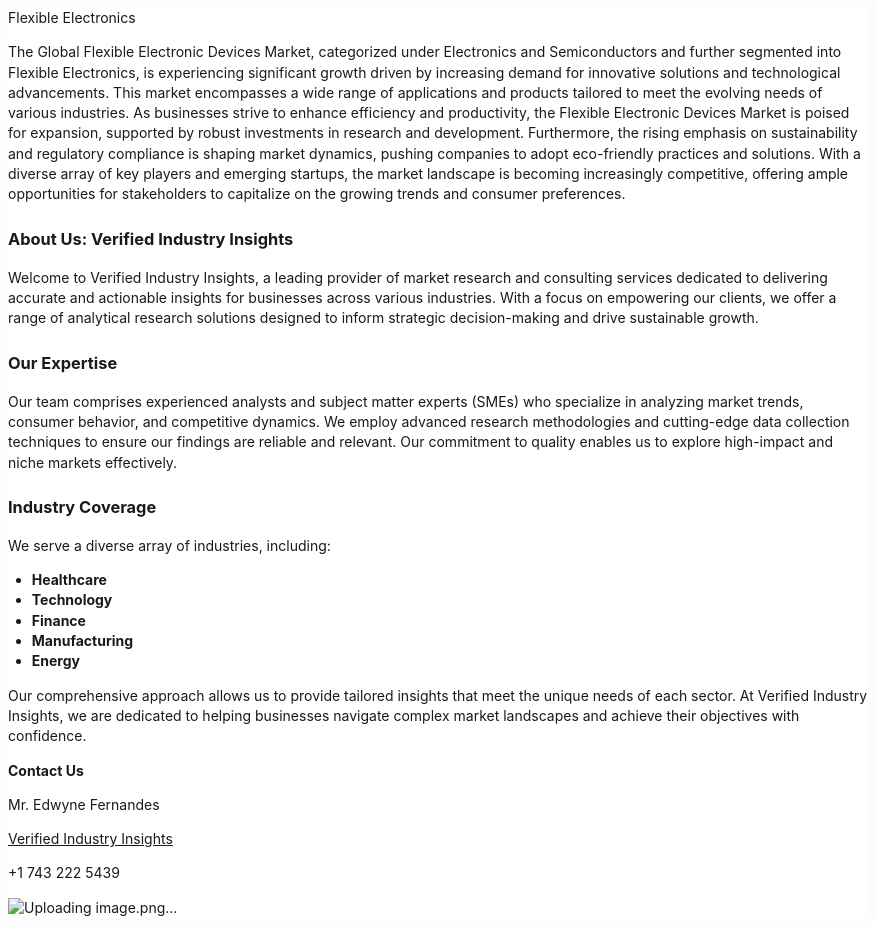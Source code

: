 Flexible Electronics </h3><p>The Global Flexible Electronic Devices Market, categorized under Electronics and Semiconductors and further segmented into Flexible Electronics, is experiencing significant growth driven by increasing demand for innovative solutions and technological advancements. This market encompasses a wide range of applications and products tailored to meet the evolving needs of various industries. As businesses strive to enhance efficiency and productivity, the Flexible Electronic Devices Market is poised for expansion, supported by robust investments in research and development. Furthermore, the rising emphasis on sustainability and regulatory compliance is shaping market dynamics, pushing companies to adopt eco-friendly practices and solutions. With a diverse array of key players and emerging startups, the market landscape is becoming increasingly competitive, offering ample opportunities for stakeholders to capitalize on the growing trends and consumer preferences.</p><h3>About Us: Verified Industry Insights</h3><p>Welcome to Verified Industry Insights, a leading provider of market research and consulting services dedicated to delivering accurate and actionable insights for businesses across various industries. With a focus on empowering our clients, we offer a range of analytical research solutions designed to inform strategic decision-making and drive sustainable growth.</p><h3>Our Expertise</h3><p>Our team comprises experienced analysts and subject matter experts (SMEs) who specialize in analyzing market trends, consumer behavior, and competitive dynamics. We employ advanced research methodologies and cutting-edge data collection techniques to ensure our findings are reliable and relevant. Our commitment to quality enables us to explore high-impact and niche markets effectively.</p><h3>Industry Coverage</h3><p>We serve a diverse array of industries, including:</p><ul><li><strong>Healthcare</strong></li><li><strong>Technology</strong></li><li><strong>Finance</strong></li><li><strong>Manufacturing</strong></li><li><strong>Energy</strong></li></ul><p>Our comprehensive approach allows us to provide tailored insights that meet the unique needs of each sector. At Verified Industry Insights, we are dedicated to helping businesses navigate complex market landscapes and achieve their objectives with confidence.</p><p><strong>Contact Us</strong></p><p>Mr. Edwyne Fernandes</p><p><a href="https://www.verifiedindustryinsights.com/">Verified Industry Insights</a></p><p>+1 743 222 5439</p>
![Uploading image.png…]()
